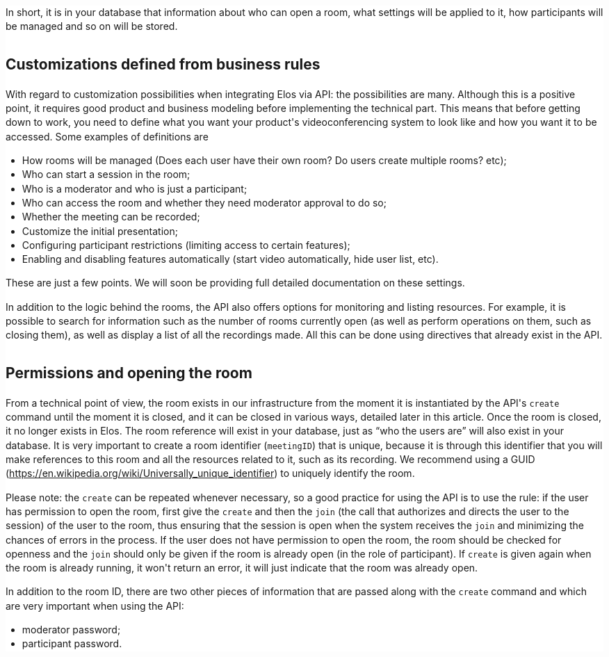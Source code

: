 In short, it is in your database that information about who can open a room, what settings will be applied to it, how participants will be managed and so on will be stored.

## Customizations defined from business rules

With regard to customization possibilities when integrating Elos via API: the possibilities are many. Although this is a positive point, it requires good product and business modeling before implementing the technical part. This means that before getting down to work, you need to define what you want your product's videoconferencing system to look like and how you want it to be accessed. Some examples of definitions are

- How rooms will be managed (Does each user have their own room? Do users create multiple rooms? etc);
- Who can start a session in the room;
- Who is a moderator and who is just a participant;
- Who can access the room and whether they need moderator approval to do so;
- Whether the meeting can be recorded;
- Customize the initial presentation;
- Configuring participant restrictions (limiting access to certain features);
- Enabling and disabling features automatically (start video automatically, hide user list, etc).

These are just a few points. We will soon be providing full detailed documentation on these settings.

In addition to the logic behind the rooms, the API also offers options for monitoring and listing resources. For example, it is possible to search for information such as the number of rooms currently open (as well as perform operations on them, such as closing them), as well as display a list of all the recordings made. All this can be done using directives that already exist in the API.

## Permissions and opening the room

From a technical point of view, the room exists in our infrastructure from the moment it is instantiated by the API's `create` command until the moment it is closed, and it can be closed in various ways, detailed later in this article. Once the room is closed, it no longer exists in Elos. The room reference will exist in your database, just as “who the users are” will also exist in your database. It is very important to create a room identifier (`meetingID`) that is unique, because it is through this identifier that you will make references to this room and all the resources related to it, such as its recording. We recommend using a GUID (https://en.wikipedia.org/wiki/Universally_unique_identifier) to uniquely identify the room.

Please note: the `create` can be repeated whenever necessary, so a good practice for using the API is to use the rule: if the user has permission to open the room, first give the `create` and then the `join` (the call that authorizes and directs the user to the session) of the user to the room, thus ensuring that the session is open when the system receives the `join` and minimizing the chances of errors in the process. If the user does not have permission to open the room, the room should be checked for openness and the `join` should only be given if the room is already open (in the role of participant). If `create` is given again when the room is already running, it won't return an error, it will just indicate that the room was already open.

In addition to the room ID, there are two other pieces of information that are passed along with the `create` command and which are very important when using the API:

- moderator password;
- participant password.
